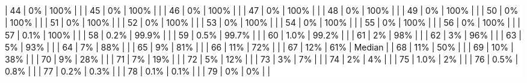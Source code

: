 | 44 | 0% | 100% |  |
| 45 | 0% | 100% |  |
| 46 | 0% | 100% |  |
| 47 | 0% | 100% |  |
| 48 | 0% | 100% |  |
| 49 | 0% | 100% |  |
| 50 | 0% | 100% |  |
| 51 | 0% | 100% |  |
| 52 | 0% | 100% |  |
| 53 | 0% | 100% |  |
| 54 | 0% | 100% |  |
| 55 | 0% | 100% |  |
| 56 | 0% | 100% |  |
| 57 | 0.1% | 100% |  |
| 58 | 0.2% | 99.9% |  |
| 59 | 0.5% | 99.7% |  |
| 60 | 1.0% | 99.2% |  |
| 61 | 2% | 98% |  |
| 62 | 3% | 96% |  |
| 63 | 5% | 93% |  |
| 64 | 7% | 88% |  |
| 65 | 9% | 81% |  |
| 66 | 11% | 72% |  |
| 67 | 12% | 61% | Median |
| 68 | 11% | 50% |  |
| 69 | 10% | 38% |  |
| 70 | 9% | 28% |  |
| 71 | 7% | 19% |  |
| 72 | 5% | 12% |  |
| 73 | 3% | 7% |  |
| 74 | 2% | 4% |  |
| 75 | 1.0% | 2% |  |
| 76 | 0.5% | 0.8% |  |
| 77 | 0.2% | 0.3% |  |
| 78 | 0.1% | 0.1% |  |
| 79 | 0% | 0% |  |
